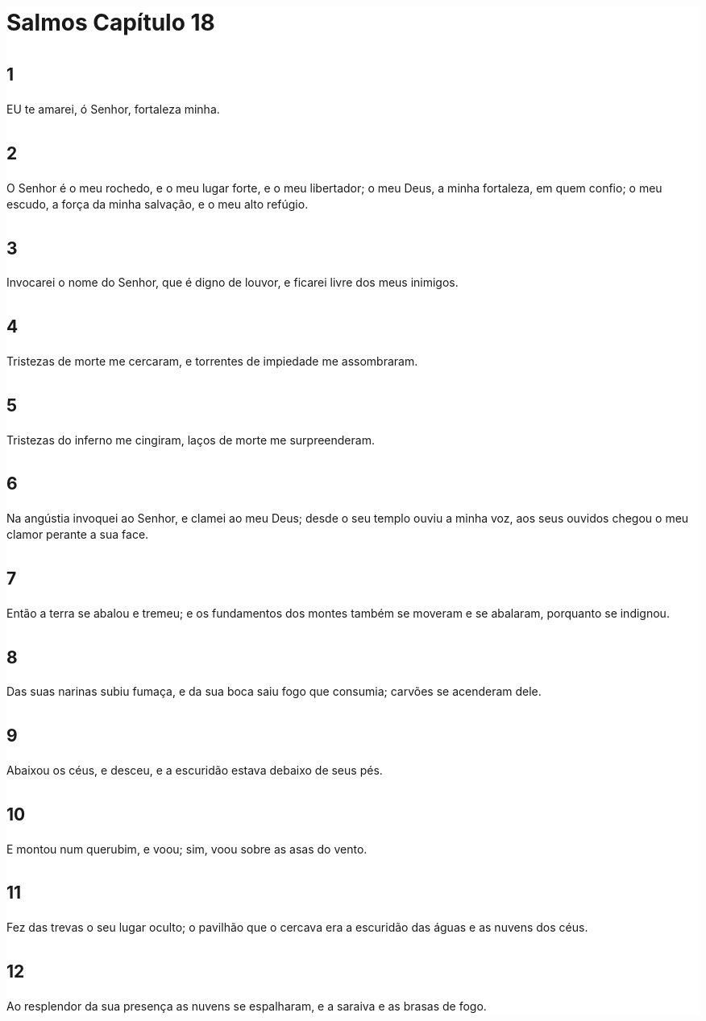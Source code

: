 # Salmos Capítulo 18

## 1
EU te amarei, ó Senhor, fortaleza minha.

## 2
O Senhor é o meu rochedo, e o meu lugar forte, e o meu libertador; o meu Deus, a minha fortaleza, em quem confio; o meu escudo, a força da minha salvação, e o meu alto refúgio.

## 3
Invocarei o nome do Senhor, que é digno de louvor, e ficarei livre dos meus inimigos.

## 4
Tristezas de morte me cercaram, e torrentes de impiedade me assombraram.

## 5
Tristezas do inferno me cingiram, laços de morte me surpreenderam.

## 6
Na angústia invoquei ao Senhor, e clamei ao meu Deus; desde o seu templo ouviu a minha voz, aos seus ouvidos chegou o meu clamor perante a sua face.

## 7
Então a terra se abalou e tremeu; e os fundamentos dos montes também se moveram e se abalaram, porquanto se indignou.

## 8
Das suas narinas subiu fumaça, e da sua boca saiu fogo que consumia; carvões se acenderam dele.

## 9
Abaixou os céus, e desceu, e a escuridão estava debaixo de seus pés.

## 10
E montou num querubim, e voou; sim, voou sobre as asas do vento.

## 11
Fez das trevas o seu lugar oculto; o pavilhão que o cercava era a escuridão das águas e as nuvens dos céus.

## 12
Ao resplendor da sua presença as nuvens se espalharam, e a saraiva e as brasas de fogo.
